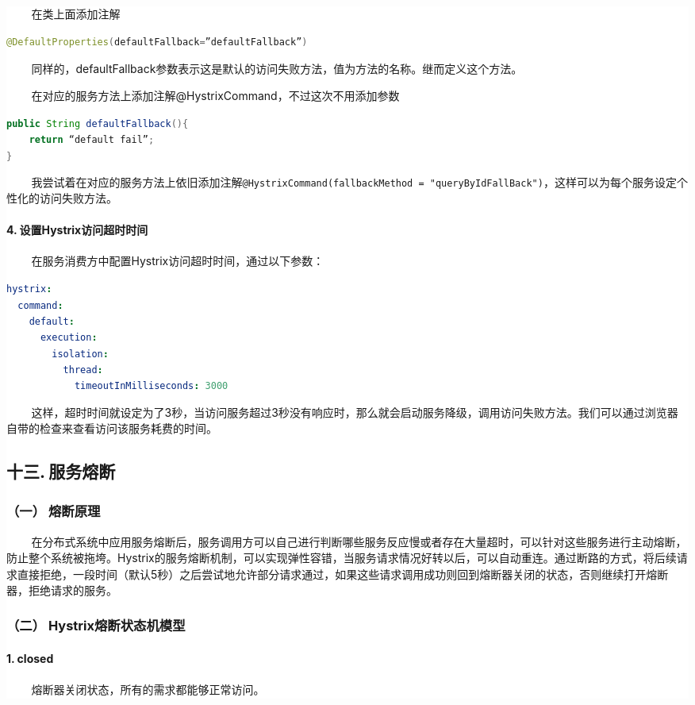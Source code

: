 &nbsp;  &nbsp;  &nbsp;  &nbsp; 在类上面添加注解

```java
@DefaultProperties(defaultFallback=”defaultFallback”)
```

&nbsp;  &nbsp;  &nbsp;  &nbsp; 同样的，defaultFallback参数表示这是默认的访问失败方法，值为方法的名称。继而定义这个方法。

&nbsp;  &nbsp;  &nbsp;  &nbsp; 在对应的服务方法上添加注解@HystrixCommand，不过这次不用添加参数

```java
public String defaultFallback(){
	return “default fail”;
}
```

&nbsp;  &nbsp;  &nbsp;  &nbsp; 我尝试着在对应的服务方法上依旧添加注解`@HystrixCommand(fallbackMethod = "queryByIdFallBack")`，这样可以为每个服务设定个性化的访问失败方法。
<br>



#### 4.	设置Hystrix访问超时时间
&nbsp;  &nbsp;  &nbsp;  &nbsp; 在服务消费方中配置Hystrix访问超时时间，通过以下参数：

```yml
hystrix:
  command:
    default:
      execution:
        isolation:
          thread:
            timeoutInMilliseconds: 3000
```

&nbsp;  &nbsp;  &nbsp;  &nbsp; 这样，超时时间就设定为了3秒，当访问服务超过3秒没有响应时，那么就会启动服务降级，调用访问失败方法。我们可以通过浏览器自带的检查来查看访问该服务耗费的时间。
<br>




## 十三. 服务熔断
### （一）	熔断原理
&nbsp;  &nbsp;  &nbsp;  &nbsp; 在分布式系统中应用服务熔断后，服务调用方可以自己进行判断哪些服务反应慢或者存在大量超时，可以针对这些服务进行主动熔断，防止整个系统被拖垮。Hystrix的服务熔断机制，可以实现弹性容错，当服务请求情况好转以后，可以自动重连。通过断路的方式，将后续请求直接拒绝，一段时间（默认5秒）之后尝试地允许部分请求通过，如果这些请求调用成功则回到熔断器关闭的状态，否则继续打开熔断器，拒绝请求的服务。
<br>



### （二）	Hystrix熔断状态机模型
#### 1.	closed
&nbsp;  &nbsp;  &nbsp;  &nbsp; 熔断器关闭状态，所有的需求都能够正常访问。
<br>


